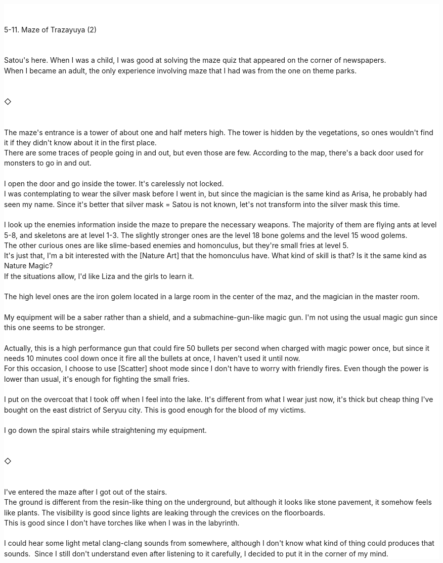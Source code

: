 <br/>
<br/>
5-11. Maze of Trazayuya (2)<br/>
<br/>
 <br/>
Satou's here. When I was a child, I was good at solving the maze quiz that appeared on the corner of newspapers.<br/>
When I became an adult, the only experience involving maze that I had was from the one on theme parks.<br/>
<br/>
<br/>
◇<br/>
<br/>
<br/>
The maze's entrance is a tower of about one and half meters high. The tower is hidden by the vegetations, so ones wouldn't find it if they didn't know about it in the first place. <br/>
There are some traces of people going in and out, but even those are few. According to the map, there's a back door used for monsters to go in and out.<br/>
<br/>
I open the door and go inside the tower. It's carelessly not locked.<br/>
I was contemplating to wear the silver mask before I went in, but since the magician is the same kind as Arisa, he probably had seen my name. Since it's better that silver mask = Satou is not known, let's not transform into the silver mask this time.<br/>
<br/>
I look up the enemies information inside the maze to prepare the necessary weapons. The majority of them are flying ants at level 5-8, and skeletons are at level 1-3. The slightly stronger ones are the level 18 bone golems and the level 15 wood golems.<br/>
The other curious ones are like slime-based enemies and homonculus, but they're small fries at level 5.<br/>
It's just that, I'm a bit interested with the [Nature Art] that the homonculus have. What kind of skill is that? Is it the same kind as Nature Magic?<br/>
If the situations allow, I'd like Liza and the girls to learn it.<br/>
<br/>
The high level ones are the iron golem located in a large room in the center of the maz, and the magician in the master room.<br/>
<br/>
My equipment will be a saber rather than a shield, and a submachine-gun-like magic gun. I'm not using the usual magic gun since this one seems to be stronger.<br/>
<br/>
Actually, this is a high performance gun that could fire 50 bullets per second when charged with magic power once, but since it needs 10 minutes cool down once it fire all the bullets at once, I haven't used it until now.<br/>
For this occasion, I choose to use [Scatter] shoot mode since I don't have to worry with friendly fires. Even though the power is lower than usual, it's enough for fighting the small fries.<br/>
<br/>
I put on the overcoat that I took off when I feel into the lake. It's different from what I wear just now, it's thick but cheap thing I've bought on the east district of Seryuu city. This is good enough for the blood of my victims.<br/>
<br/>
I go down the spiral stairs while straightening my equipment.<br/>
<br/>
<br/>
◇<br/>
<br/>
<br/>
I've entered the maze after I got out of the stairs.<br/>
The ground is different from the resin-like thing on the underground, but although it looks like stone pavement, it somehow feels like plants. The visibility is good since lights are leaking through the crevices on the floorboards.<br/>
This is good since I don't have torches like when I was in the labyrinth.<br/>
<br/>
I could hear some light metal clang-clang sounds from somewhere, although I don't know what kind of thing could produces that sounds.  Since I still don't understand even after listening to it carefully, I decided to put it in the corner of my mind.<br/>